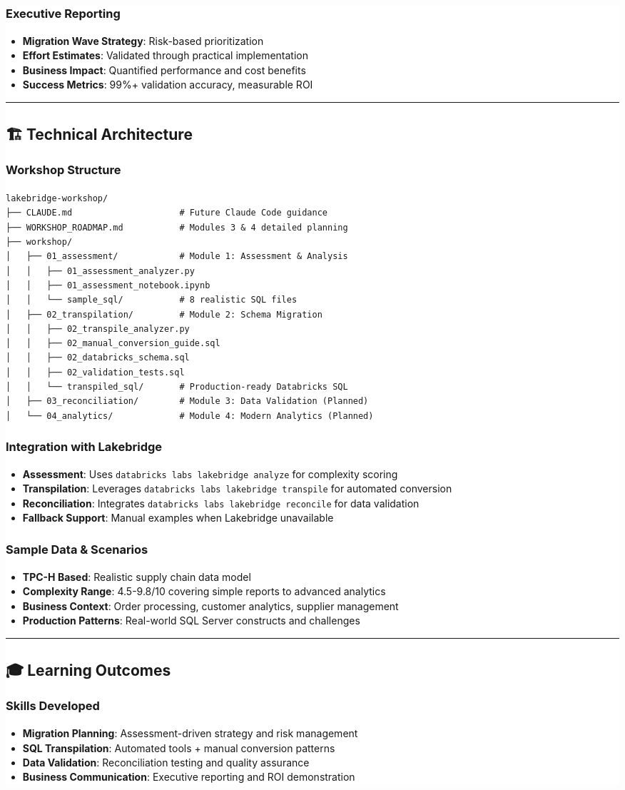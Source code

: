 ### **Executive Reporting**
- **Migration Wave Strategy**: Risk-based prioritization
- **Effort Estimates**: Validated through practical implementation
- **Business Impact**: Quantified performance and cost benefits
- **Success Metrics**: 99%+ validation accuracy, measurable ROI

---

## 🏗️ Technical Architecture

### **Workshop Structure**
```
lakebridge-workshop/
├── CLAUDE.md                     # Future Claude Code guidance
├── WORKSHOP_ROADMAP.md           # Modules 3 & 4 detailed planning
├── workshop/
│   ├── 01_assessment/            # Module 1: Assessment & Analysis
│   │   ├── 01_assessment_analyzer.py
│   │   ├── 01_assessment_notebook.ipynb
│   │   └── sample_sql/           # 8 realistic SQL files
│   ├── 02_transpilation/         # Module 2: Schema Migration
│   │   ├── 02_transpile_analyzer.py
│   │   ├── 02_manual_conversion_guide.sql
│   │   ├── 02_databricks_schema.sql
│   │   ├── 02_validation_tests.sql
│   │   └── transpiled_sql/       # Production-ready Databricks SQL
│   ├── 03_reconciliation/        # Module 3: Data Validation (Planned)
│   └── 04_analytics/             # Module 4: Modern Analytics (Planned)
```

### **Integration with Lakebridge**
- **Assessment**: Uses `databricks labs lakebridge analyze` for complexity scoring
- **Transpilation**: Leverages `databricks labs lakebridge transpile` for automated conversion
- **Reconciliation**: Integrates `databricks labs lakebridge reconcile` for data validation
- **Fallback Support**: Manual examples when Lakebridge unavailable

### **Sample Data & Scenarios**
- **TPC-H Based**: Realistic supply chain data model
- **Complexity Range**: 4.5-9.8/10 covering simple reports to advanced analytics
- **Business Context**: Order processing, customer analytics, supplier management
- **Production Patterns**: Real-world SQL Server constructs and challenges

---

## 🎓 Learning Outcomes

### **Skills Developed**
- **Migration Planning**: Assessment-driven strategy and risk management
- **SQL Transpilation**: Automated tools + manual conversion patterns
- **Data Validation**: Reconciliation testing and quality assurance
- **Business Communication**: Executive reporting and ROI demonstration
